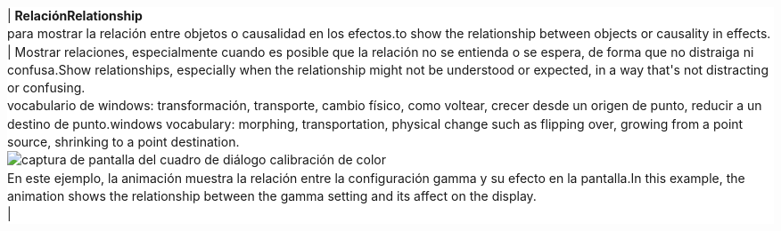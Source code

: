 | <span data-ttu-id="b994a-469">**Relación**</span><span class="sxs-lookup"><span data-stu-id="b994a-469">**Relationship**</span></span><br/> <span data-ttu-id="b994a-470">para mostrar la relación entre objetos o causalidad en los efectos.</span><span class="sxs-lookup"><span data-stu-id="b994a-470">to show the relationship between objects or causality in effects.</span></span> <br/>        | <span data-ttu-id="b994a-471">Mostrar relaciones, especialmente cuando es posible que la relación no se entienda o se espera, de forma que no distraiga ni confusa.</span><span class="sxs-lookup"><span data-stu-id="b994a-471">Show relationships, especially when the relationship might not be understood or expected, in a way that's not distracting or confusing.</span></span><br/> <span data-ttu-id="b994a-472">vocabulario de windows: transformación, transporte, cambio físico, como voltear, crecer desde un origen de punto, reducir a un destino de punto.</span><span class="sxs-lookup"><span data-stu-id="b994a-472">windows vocabulary: morphing, transportation, physical change such as flipping over, growing from a point source, shrinking to a point destination.</span></span> <br/> ![captura de pantalla del cuadro de diálogo calibración de color](images/vis-animations-image29.png)<br/> <span data-ttu-id="b994a-474">En este ejemplo, la animación muestra la relación entre la configuración gamma y su efecto en la pantalla.</span><span class="sxs-lookup"><span data-stu-id="b994a-474">In this example, the animation shows the relationship between the gamma setting and its affect on the display.</span></span><br/>                                                                                                                                                    |
